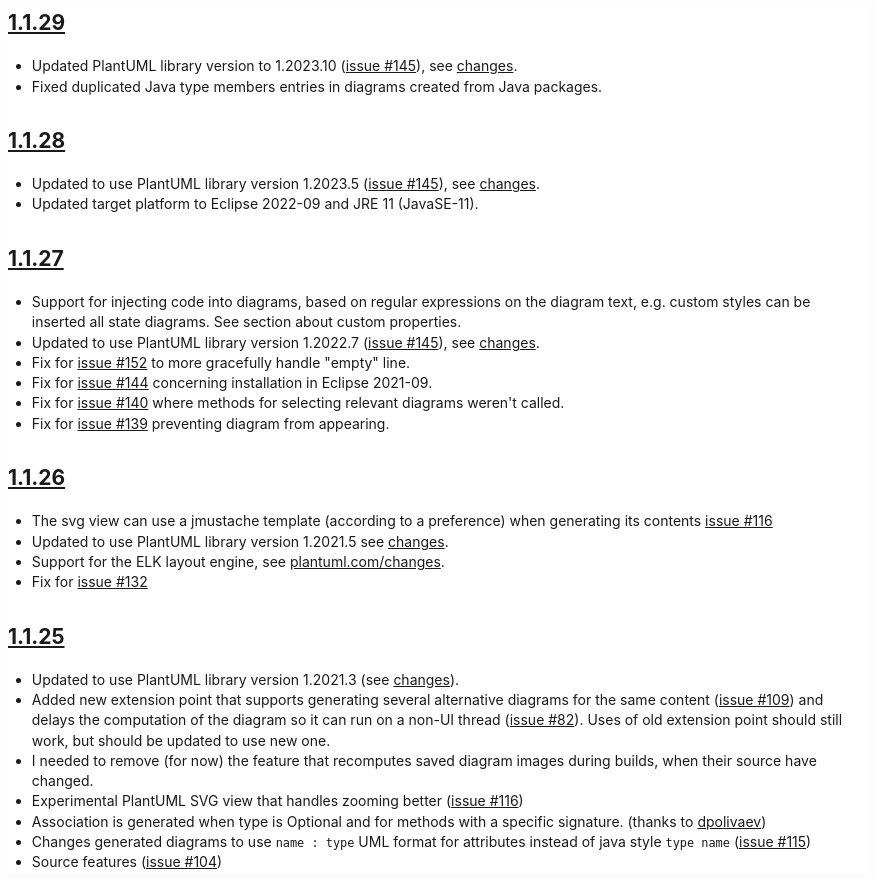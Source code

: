 ## [1.1.29](https://github.com/hallvard/plantuml/releases/tag/1.1.29)
- Updated PlantUML library version to 1.2023.10 ([issue #145](https://github.com/hallvard/plantuml/issues/145)), see [changes](https://plantuml.com/changes).
- Fixed duplicated Java type members entries in diagrams created from Java packages.

## [1.1.28](https://github.com/hallvard/plantuml/releases/tag/1.1.28)
- Updated to use PlantUML library version 1.2023.5 ([issue #145](https://github.com/hallvard/plantuml/issues/145)), see [changes](https://plantuml.com/changes).
- Updated target platform to Eclipse 2022-09 and JRE 11 (JavaSE-11).

## [1.1.27](https://github.com/hallvard/plantuml/releases/tag/1.1.27)
- Support for injecting code into diagrams, based on regular expressions on the diagram text, e.g. custom styles can be inserted all state diagrams. See section about custom properties.
- Updated to use PlantUML library version 1.2022.7 ([issue #145](https://github.com/hallvard/plantuml/issues/145)), see [changes](https://plantuml.com/changes).
- Fix for [issue #152](https://github.com/hallvard/plantuml/issues/144) to more gracefully handle "empty" line.
- Fix for [issue #144](https://github.com/hallvard/plantuml/issues/144) concerning installation in Eclipse 2021-09.
- Fix for [issue #140](https://github.com/hallvard/plantuml/issues/140) where methods for selecting relevant diagrams weren't called.
- Fix for [issue #139](https://github.com/hallvard/plantuml/issues/139) preventing diagram from appearing.

## [1.1.26](https://github.com/hallvard/plantuml/releases/tag/1.1.26)
- The svg view can use a jmustache template (according to a preference) when generating its contents [issue #116](https://github.com/hallvard/plantuml/issues/116)
- Updated to use PlantUML library version 1.2021.5 see [changes](https://plantuml.com/changes).
- Support for the ELK layout engine, see [plantuml.com/changes](https://plantuml.com/changes).
- Fix for [issue #132](https://github.com/hallvard/plantuml/issues/132)

## [1.1.25](https://github.com/hallvard/plantuml/releases/tag/1.1.25)
- Updated to use PlantUML library version 1.2021.3 (see [changes](https://plantuml.com/changes)).
- Added new extension point that supports generating several alternative diagrams for the same content ([issue #109](https://github.com/hallvard/plantuml/issues/109)) and delays the computation of the diagram so it can run on a non-UI thread ([issue #82](https://github.com/hallvard/plantuml/issues/82)). Uses of old extension point should still work, but should be updated to use new one.
- I needed to remove (for now) the feature that recomputes saved diagram images during builds, when their source have changed.
- Experimental PlantUML SVG view that handles zooming better ([issue #116](https://github.com/hallvard/plantuml/issues/116))
- Association is generated when type is Optional and for methods with a specific signature. (thanks to [dpolivaev](https://github.com/dpolivaev))
- Changes generated diagrams to use `name : type` UML format for attributes instead of java style `type name` ([issue #115](https://github.com/hallvard/plantuml/issues/115))
- Source features ([issue #104](https://github.com/hallvard/plantuml/issues/104))
